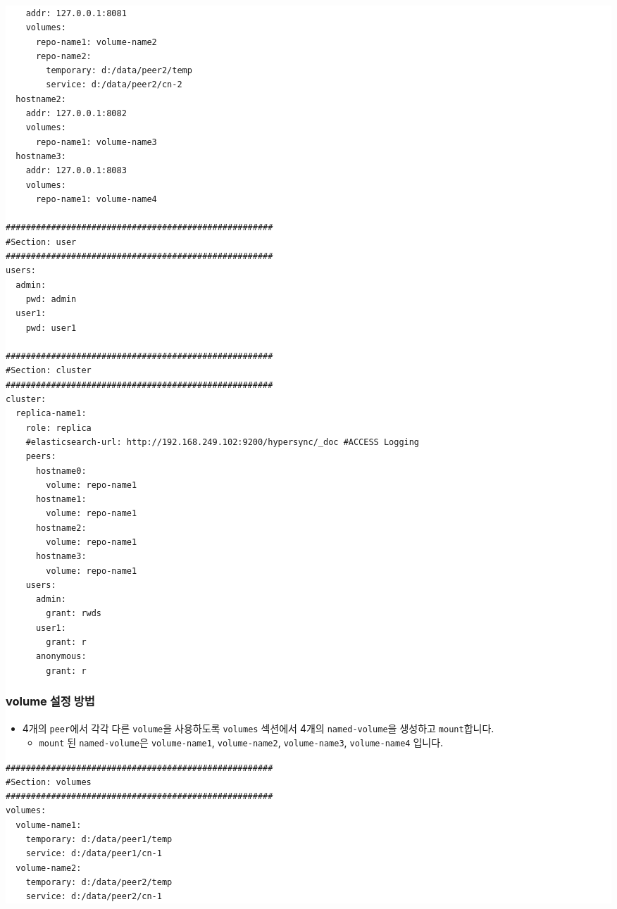 ```
    addr: 127.0.0.1:8081
    volumes: 
      repo-name1: volume-name2
      repo-name2: 
        temporary: d:/data/peer2/temp
        service: d:/data/peer2/cn-2
  hostname2:
    addr: 127.0.0.1:8082
    volumes: 
      repo-name1: volume-name3
  hostname3:
    addr: 127.0.0.1:8083
    volumes: 
      repo-name1: volume-name4
   
#####################################################      
#Section: user
#####################################################      
users:
  admin:
    pwd: admin
  user1:
    pwd: user1						

#####################################################      
#Section: cluster          
#####################################################      
cluster: 
  replica-name1:
    role: replica
    #elasticsearch-url: http://192.168.249.102:9200/hypersync/_doc #ACCESS Logging
    peers:
      hostname0: 
        volume: repo-name1
      hostname1: 
        volume: repo-name1
      hostname2: 
        volume: repo-name1
      hostname3: 
        volume: repo-name1
    users:
      admin:
        grant: rwds
      user1:
        grant: r
      anonymous:
        grant: r
```
### volume 설정 방법
* 4개의 `peer`에서 각각 다른 `volume`을 사용하도록 `volumes` 섹션에서 4개의 `named-volume`을 생성하고 `mount`합니다.
	* `mount` 된 `named-volume`은 `volume-name1`, `volume-name2`, `volume-name3`, `volume-name4` 입니다.
```
#####################################################      
#Section: volumes
#####################################################      
volumes:
  volume-name1: 
    temporary: d:/data/peer1/temp
    service: d:/data/peer1/cn-1
  volume-name2: 
    temporary: d:/data/peer2/temp
    service: d:/data/peer2/cn-1
```